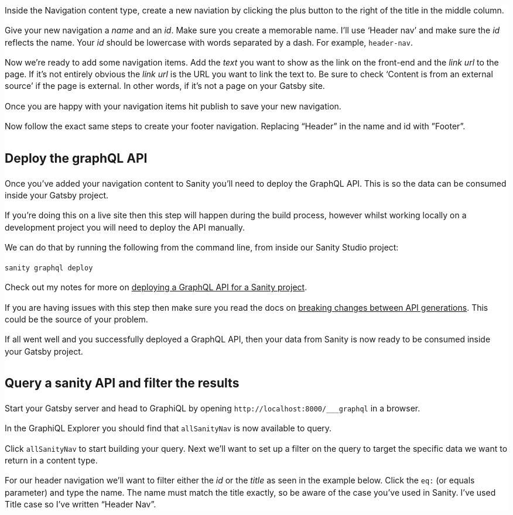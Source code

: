 Inside the Navigation content type, create a new naviation by clicking the plus button to the right of the title in the middle column.

Give your new navigation a _name_ and an _id_. Make sure you create a memorable name. I’ll use ‘Header nav’ and make sure the _id_ reflects the name. Your _id_ should be lowercase with words separated by a dash. For example, `header-nav`.

Now we’re ready to add some navigation items. Add the _text_ you want to show as the link on the front-end and the _link url_ to the page. If it’s not entirely obvious the _link url_ is the URL you want to link the text to. Be sure to check ‘Content is from an external source’ if the page is external. In other words, if it’s not a page on your Gatsby site.

Once you are happy with your navigation items hit publish to save your new navigation.

Now follow the exact same steps to create your footer navigation. Replacing “Header” in the name and id with ”Footer”.

## Deploy the graphQL API

Once you’ve added your navigation content to Sanity you’ll need to deploy the GraphQL API. This is so the data can be consumed inside your Gatsby project.

If you’re doing this on a live site then this step will happen during the build process, however whilst working locally on a development project you will need to deploy the API manually.

We can do that by running the following from the command line, from inside our Sanity Studio project:

```
sanity graphql deploy
```

Check out my notes for more on [deploying a GraphQL API for a Sanity project](https://harrycresswell.com/notes/deploy-graphql-api-sanity/).

If you are having issues with this step then make sure you read the docs on [breaking changes between API generations](https://www.sanity.io/docs/graphql#migrating-from-the-beta-version-63c1424b5fc3). This could be the source of your problem.

If all went well and you successfully deployed a GraphQL API, then your data from Sanity is now ready to be consumed inside your Gatsby project.

## Query a sanity API and filter the results

Start your Gatsby server and head to GraphiQL by opening `http://localhost:8000/___graphql` in a browser.

In the GraphiQL Explorer you should find that `allSanityNav` is now available to query.

Click `allSanityNav` to start building your query. Next we’ll want to set up a filter on the query to target the specific data we want to return in a content type.

For our header navigation we’ll want to filter either the _id_ or the _title_ as seen in the example below. Click the `eq:` (or equals parameter) and type the name. The name must match the title exactly, so be aware of the case you’ve used in Sanity. I’ve used Title case so I’ve written “Header Nav”.
